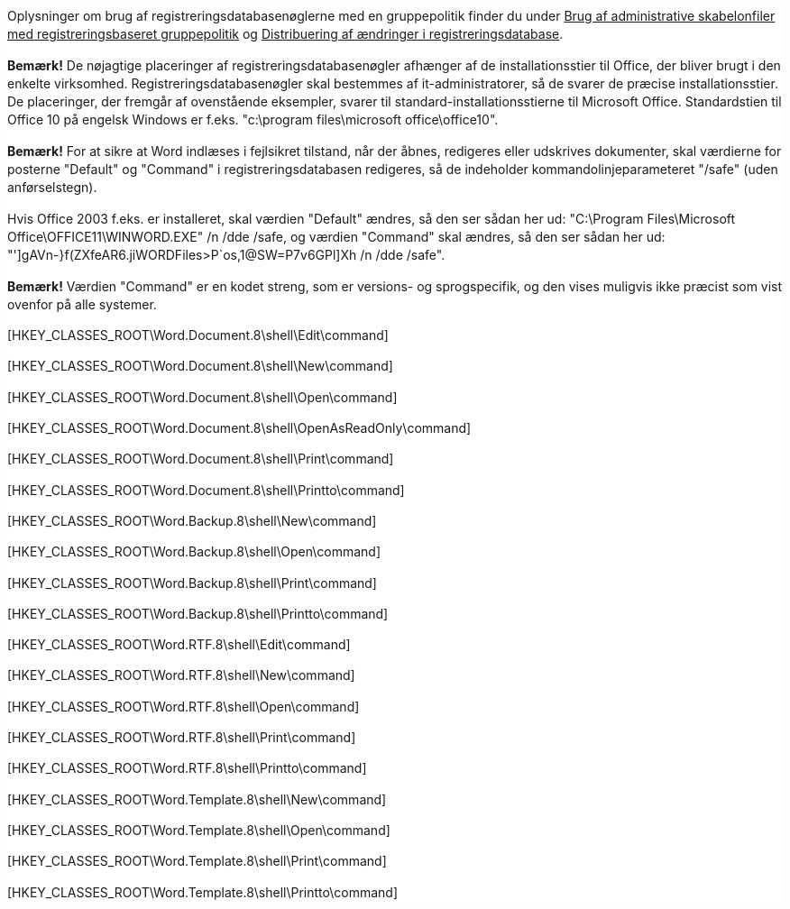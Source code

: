 Oplysninger om brug af registreringsdatabasenøglerne med en gruppepolitik finder du under [Brug af administrative skabelonfiler med registreringsbaseret gruppepolitik](http://www.microsoft.com/technet/prodtechnol/windowsserver2003/technologies/management/gp/admtgp.mspx) og [Distribuering af ændringer i registreringsdatabase](http://msdn.microsoft.com/library/default.asp?url=/library/en-us/dnw2kmag01/html/distributingregistrychanges.asp).

**Bemærk\!** De nøjagtige placeringer af registreringsdatabasenøgler afhænger af de installationsstier til Office, der bliver brugt i den enkelte virksomhed. Registreringsdatabasenøgler skal bestemmes af it-administratorer, så de svarer de præcise installationsstier. De placeringer, der fremgår af ovenstående eksempler, svarer til standard-installationsstierne til Microsoft Office. Standardstien til Office 10 på engelsk Windows er f.eks. "c:\\program files\\microsoft office\\office10".

**Bemærk\!** For at sikre at Word indlæses i fejlsikret tilstand, når der åbnes, redigeres eller udskrives dokumenter, skal værdierne for posterne "Default" og "Command" i registreringsdatabasen redigeres, så de indeholder kommandolinjeparameteret "/safe" (uden anførselstegn).

Hvis Office 2003 f.eks. er installeret, skal værdien "Default" ændres, så den ser sådan her ud: "C:\\Program Files\\Microsoft Office\\OFFICE11\\WINWORD.EXE" /n /dde /safe, og værdien "Command" skal ændres, så den ser sådan her ud: "'\]gAVn-}f(ZXfeAR6.jiWORDFiles\>P\`os,1@SW=P7v6GPl\]Xh /n /dde /safe".

**Bemærk\!** Værdien "Command" er en kodet streng, som er versions- og sprogspecifik, og den vises muligvis ikke præcist som vist ovenfor på alle systemer.

\[HKEY\_CLASSES\_ROOT\\Word.Document.8\\shell\\Edit\\command\]

\[HKEY\_CLASSES\_ROOT\\Word.Document.8\\shell\\New\\command\]

\[HKEY\_CLASSES\_ROOT\\Word.Document.8\\shell\\Open\\command\]

\[HKEY\_CLASSES\_ROOT\\Word.Document.8\\shell\\OpenAsReadOnly\\command\]

\[HKEY\_CLASSES\_ROOT\\Word.Document.8\\shell\\Print\\command\]

\[HKEY\_CLASSES\_ROOT\\Word.Document.8\\shell\\Printto\\command\]

\[HKEY\_CLASSES\_ROOT\\Word.Backup.8\\shell\\New\\command\]

\[HKEY\_CLASSES\_ROOT\\Word.Backup.8\\shell\\Open\\command\]

\[HKEY\_CLASSES\_ROOT\\Word.Backup.8\\shell\\Print\\command\]

\[HKEY\_CLASSES\_ROOT\\Word.Backup.8\\shell\\Printto\\command\]

\[HKEY\_CLASSES\_ROOT\\Word.RTF.8\\shell\\Edit\\command\]

\[HKEY\_CLASSES\_ROOT\\Word.RTF.8\\shell\\New\\command\]

\[HKEY\_CLASSES\_ROOT\\Word.RTF.8\\shell\\Open\\command\]

\[HKEY\_CLASSES\_ROOT\\Word.RTF.8\\shell\\Print\\command\]

\[HKEY\_CLASSES\_ROOT\\Word.RTF.8\\shell\\Printto\\command\]

\[HKEY\_CLASSES\_ROOT\\Word.Template.8\\shell\\New\\command\]

\[HKEY\_CLASSES\_ROOT\\Word.Template.8\\shell\\Open\\command\]

\[HKEY\_CLASSES\_ROOT\\Word.Template.8\\shell\\Print\\command\]

\[HKEY\_CLASSES\_ROOT\\Word.Template.8\\shell\\Printto\\command\]
